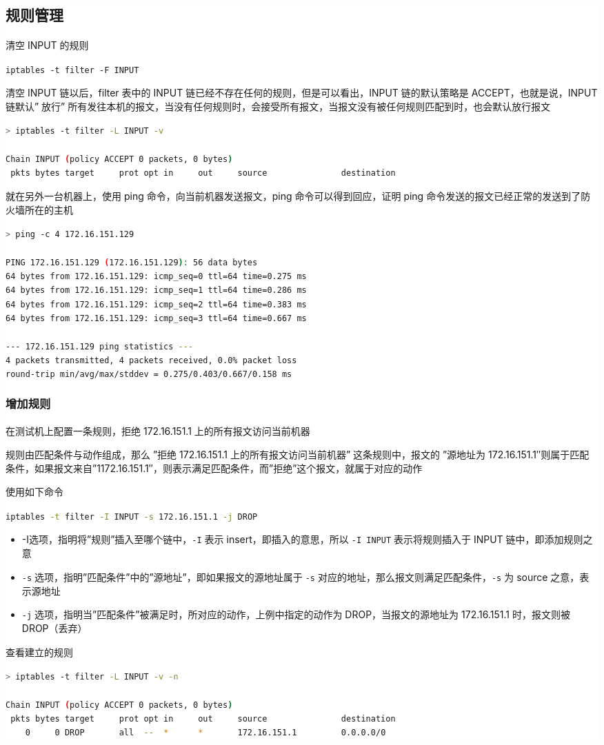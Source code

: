 ## 规则管理

清空 INPUT 的规则

``` 
iptables -t filter -F INPUT
```

清空 INPUT 链以后，filter 表中的 INPUT 链已经不存在任何的规则，但是可以看出，INPUT 链的默认策略是 ACCEPT，也就是说，INPUT 链默认” 放行” 所有发往本机的报文，当没有任何规则时，会接受所有报文，当报文没有被任何规则匹配到时，也会默认放行报文

```bash
> iptables -t filter -L INPUT -v

Chain INPUT (policy ACCEPT 0 packets, 0 bytes)
 pkts bytes target     prot opt in     out     source               destination
```

就在另外一台机器上，使用 ping 命令，向当前机器发送报文，ping 命令可以得到回应，证明 ping 命令发送的报文已经正常的发送到了防火墙所在的主机

```bash
> ping -c 4 172.16.151.129

PING 172.16.151.129 (172.16.151.129): 56 data bytes
64 bytes from 172.16.151.129: icmp_seq=0 ttl=64 time=0.275 ms
64 bytes from 172.16.151.129: icmp_seq=1 ttl=64 time=0.286 ms
64 bytes from 172.16.151.129: icmp_seq=2 ttl=64 time=0.383 ms
64 bytes from 172.16.151.129: icmp_seq=3 ttl=64 time=0.667 ms

--- 172.16.151.129 ping statistics ---
4 packets transmitted, 4 packets received, 0.0% packet loss
round-trip min/avg/max/stddev = 0.275/0.403/0.667/0.158 ms
```

### 增加规则

在测试机上配置一条规则，拒绝 172.16.151.1 上的所有报文访问当前机器

规则由匹配条件与动作组成，那么 ”拒绝 172.16.151.1 上的所有报文访问当前机器” 这条规则中，报文的 ”源地址为 172.16.151.1″则属于匹配条件，如果报文来自”1172.16.151.1″，则表示满足匹配条件，而”拒绝”这个报文，就属于对应的动作

使用如下命令

```bash
iptables -t filter -I INPUT -s 172.16.151.1 -j DROP
```

- -I选项，指明将”规则”插入至哪个链中，`-I` 表示 insert，即插入的意思，所以 `-I INPUT` 表示将规则插入于 INPUT 链中，即添加规则之意

- `-s` 选项，指明”匹配条件”中的”源地址”，即如果报文的源地址属于 `-s` 对应的地址，那么报文则满足匹配条件，`-s` 为 source 之意，表示源地址
- `-j` 选项，指明当”匹配条件”被满足时，所对应的动作，上例中指定的动作为 DROP，当报文的源地址为 172.16.151.1 时，报文则被 DROP（丢弃）

查看建立的规则

```bash
> iptables -t filter -L INPUT -v -n

Chain INPUT (policy ACCEPT 0 packets, 0 bytes)
 pkts bytes target     prot opt in     out     source               destination
    0     0 DROP       all  --  *      *       172.16.151.1         0.0.0.0/0
```
